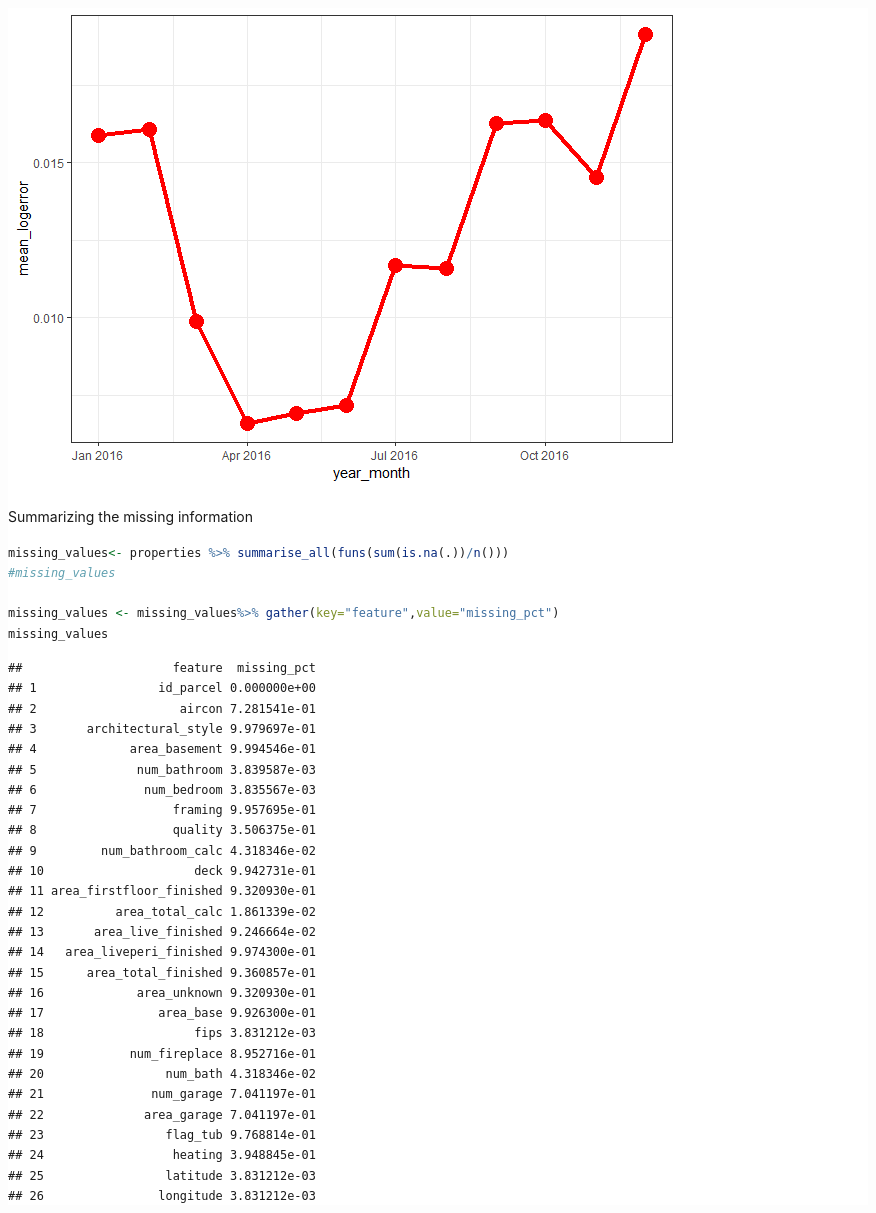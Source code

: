 ![](Zillow_eda_files/figure-html/unnamed-chunk-6-1.png)

Summarizing the missing information


```r
missing_values<- properties %>% summarise_all(funs(sum(is.na(.))/n()))
#missing_values

missing_values <- missing_values%>% gather(key="feature",value="missing_pct")
missing_values
```

```
##                     feature  missing_pct
## 1                 id_parcel 0.000000e+00
## 2                    aircon 7.281541e-01
## 3       architectural_style 9.979697e-01
## 4             area_basement 9.994546e-01
## 5              num_bathroom 3.839587e-03
## 6               num_bedroom 3.835567e-03
## 7                   framing 9.957695e-01
## 8                   quality 3.506375e-01
## 9         num_bathroom_calc 4.318346e-02
## 10                     deck 9.942731e-01
## 11 area_firstfloor_finished 9.320930e-01
## 12          area_total_calc 1.861339e-02
## 13       area_live_finished 9.246664e-02
## 14   area_liveperi_finished 9.974300e-01
## 15      area_total_finished 9.360857e-01
## 16             area_unknown 9.320930e-01
## 17                area_base 9.926300e-01
## 18                     fips 3.831212e-03
## 19            num_fireplace 8.952716e-01
## 20                 num_bath 4.318346e-02
## 21               num_garage 7.041197e-01
## 22              area_garage 7.041197e-01
## 23                 flag_tub 9.768814e-01
## 24                  heating 3.948845e-01
## 25                 latitude 3.831212e-03
## 26                longitude 3.831212e-03
```